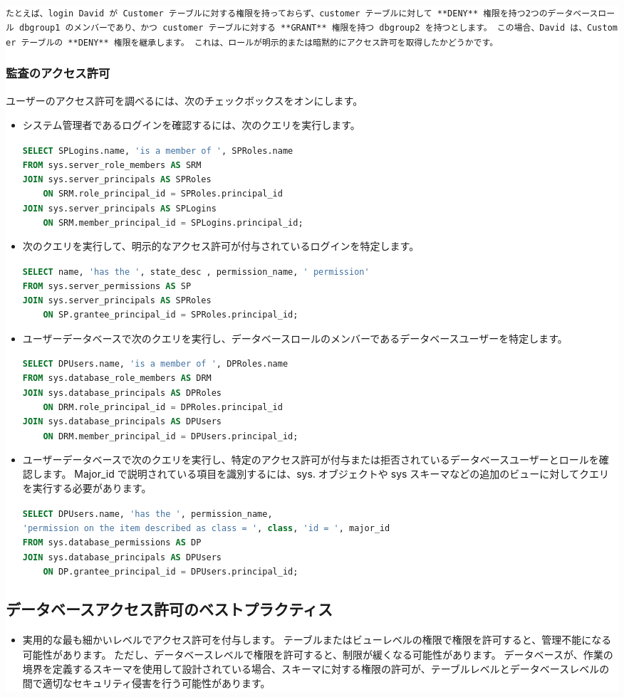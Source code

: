     たとえば、login David が Customer テーブルに対する権限を持っておらず、customer テーブルに対して **DENY** 権限を持つ2つのデータベースロール dbgroup1 のメンバーであり、かつ customer テーブルに対する **GRANT** 権限を持つ dbgroup2 を持つとします。 この場合、David は、Customer テーブルの **DENY** 権限を継承します。 これは、ロールが明示的または暗黙的にアクセス許可を取得したかどうかです。

### <a name="auditing-permissions"></a>監査のアクセス許可
ユーザーのアクセス許可を調べるには、次のチェックボックスをオンにします。

-   システム管理者であるログインを確認するには、次のクエリを実行します。

    ```sql
    SELECT SPLogins.name, 'is a member of ', SPRoles.name 
    FROM sys.server_role_members AS SRM 
    JOIN sys.server_principals AS SPRoles 
        ON SRM.role_principal_id = SPRoles.principal_id 
    JOIN sys.server_principals AS SPLogins 
        ON SRM.member_principal_id = SPLogins.principal_id;
    ```

-   次のクエリを実行して、明示的なアクセス許可が付与されているログインを特定します。

    ```sql
    SELECT name, 'has the ', state_desc , permission_name, ' permission'
    FROM sys.server_permissions AS SP
    JOIN sys.server_principals AS SPRoles 
        ON SP.grantee_principal_id = SPRoles.principal_id;
    ```

-   ユーザーデータベースで次のクエリを実行し、データベースロールのメンバーであるデータベースユーザーを特定します。

    ```sql
    SELECT DPUsers.name, 'is a member of ', DPRoles.name  
    FROM sys.database_role_members AS DRM
    JOIN sys.database_principals AS DPRoles 
        ON DRM.role_principal_id = DPRoles.principal_id
    JOIN sys.database_principals AS DPUsers
        ON DRM.member_principal_id = DPUsers.principal_id;
    ```

-   ユーザーデータベースで次のクエリを実行し、特定のアクセス許可が付与または拒否されているデータベースユーザーとロールを確認します。 Major_id で説明されている項目を識別するには、sys. オブジェクトや sys スキーマなどの追加のビューに対してクエリを実行する必要があります。

    ```sql
    SELECT DPUsers.name, 'has the ', permission_name, 
    'permission on the item described as class = ', class, 'id = ', major_id
    FROM sys.database_permissions AS DP
    JOIN sys.database_principals AS DPUsers
        ON DP.grantee_principal_id = DPUsers.principal_id;
    ```

## <a name="database-permissions-best-practices"></a><a name="RestoreProc"></a>データベースアクセス許可のベストプラクティス

-   実用的な最も細かいレベルでアクセス許可を付与します。 テーブルまたはビューレベルの権限で権限を許可すると、管理不能になる可能性があります。 ただし、データベースレベルで権限を許可すると、制限が緩くなる可能性があります。 データベースが、作業の境界を定義するスキーマを使用して設計されている場合、スキーマに対する権限の許可が、テーブルレベルとデータベースレベルの間で適切なセキュリティ侵害を行う可能性があります。
